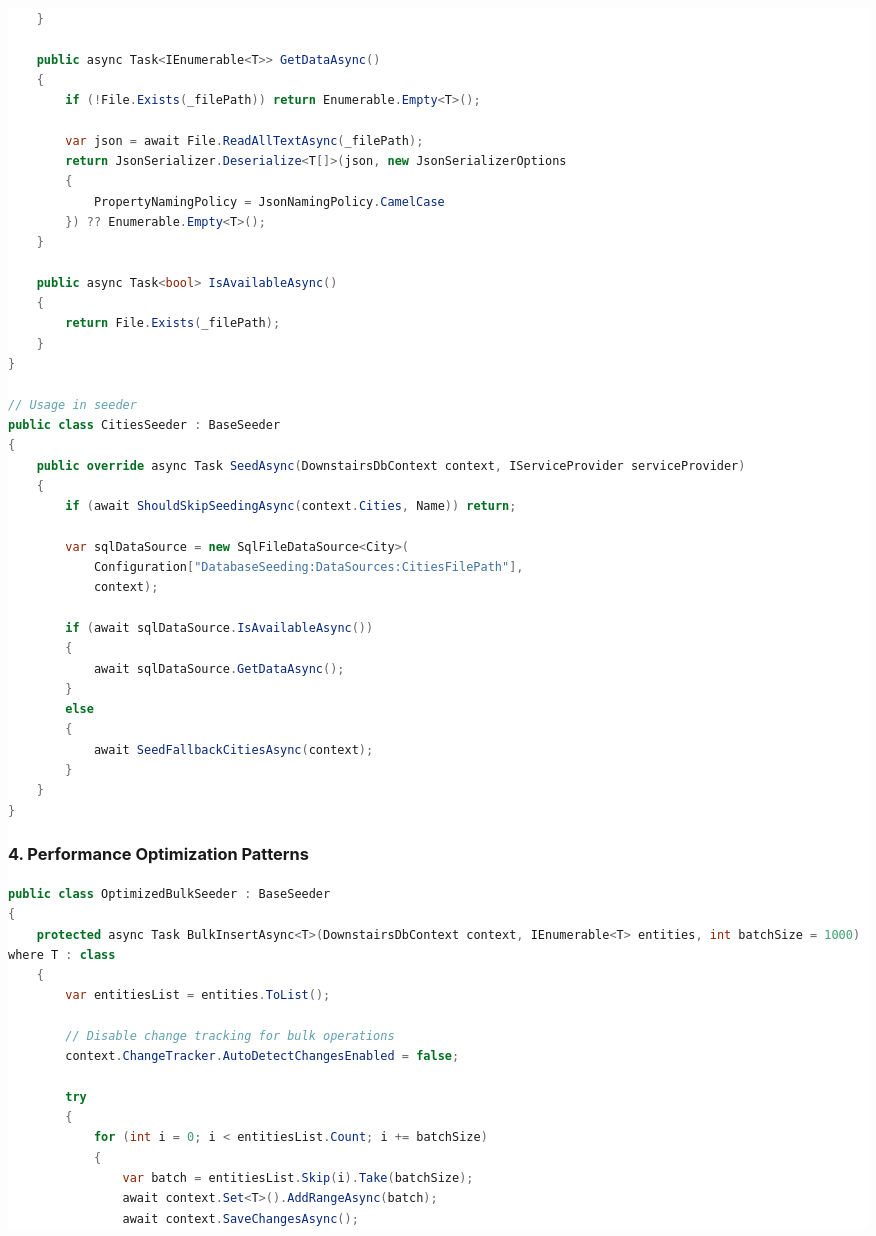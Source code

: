 ```csharp
    }
    
    public async Task<IEnumerable<T>> GetDataAsync()
    {
        if (!File.Exists(_filePath)) return Enumerable.Empty<T>();
        
        var json = await File.ReadAllTextAsync(_filePath);
        return JsonSerializer.Deserialize<T[]>(json, new JsonSerializerOptions
        {
            PropertyNamingPolicy = JsonNamingPolicy.CamelCase
        }) ?? Enumerable.Empty<T>();
    }
    
    public async Task<bool> IsAvailableAsync()
    {
        return File.Exists(_filePath);
    }
}

// Usage in seeder
public class CitiesSeeder : BaseSeeder
{
    public override async Task SeedAsync(DownstairsDbContext context, IServiceProvider serviceProvider)
    {
        if (await ShouldSkipSeedingAsync(context.Cities, Name)) return;
        
        var sqlDataSource = new SqlFileDataSource<City>(
            Configuration["DatabaseSeeding:DataSources:CitiesFilePath"], 
            context);
            
        if (await sqlDataSource.IsAvailableAsync())
        {
            await sqlDataSource.GetDataAsync();
        }
        else
        {
            await SeedFallbackCitiesAsync(context);
        }
    }
}
```

### 4. **Performance Optimization Patterns**

```csharp
public class OptimizedBulkSeeder : BaseSeeder
{
    protected async Task BulkInsertAsync<T>(DownstairsDbContext context, IEnumerable<T> entities, int batchSize = 1000) where T : class
    {
        var entitiesList = entities.ToList();
        
        // Disable change tracking for bulk operations
        context.ChangeTracker.AutoDetectChangesEnabled = false;
        
        try
        {
            for (int i = 0; i < entitiesList.Count; i += batchSize)
            {
                var batch = entitiesList.Skip(i).Take(batchSize);
                await context.Set<T>().AddRangeAsync(batch);
                await context.SaveChangesAsync();
```